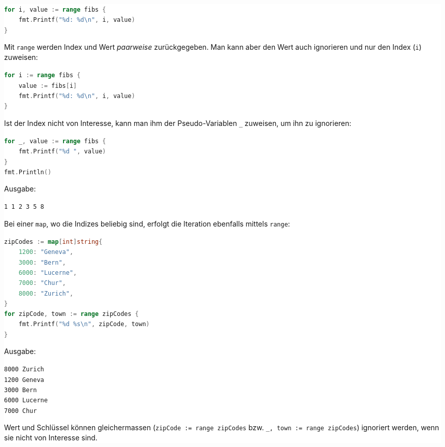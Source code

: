 ```go
for i, value := range fibs {
	fmt.Printf("%d: %d\n", i, value)
}
```

Mit `range` werden Index und Wert _paarweise_ zurückgegeben. Man kann aber den
Wert auch ignorieren und nur den Index (`i`) zuweisen:

```go
for i := range fibs {
	value := fibs[i]
	fmt.Printf("%d: %d\n", i, value)
}
```

Ist der Index nicht von Interesse, kann man ihm der Pseudo-Variablen `_`
zuweisen, um ihn zu ignorieren:

```go
for _, value := range fibs {
	fmt.Printf("%d ", value)
}
fmt.Println()
```

Ausgabe:

```
1 1 2 3 5 8
```

Bei einer `map`, wo die Indizes beliebig sind, erfolgt die Iteration ebenfalls
mittels `range`:

```go
zipCodes := map[int]string{
	1200: "Geneva",
	3000: "Bern",
	6000: "Lucerne",
	7000: "Chur",
	8000: "Zurich",
}
for zipCode, town := range zipCodes {
	fmt.Printf("%d %s\n", zipCode, town)
}
```

Ausgabe:

```
8000 Zurich
1200 Geneva
3000 Bern
6000 Lucerne
7000 Chur
```

Wert und Schlüssel können gleichermassen (`zipCode := range zipCodes` bzw. `_,
town := range zipCodes`) ignoriert werden, wenn sie nicht von Interesse sind.
